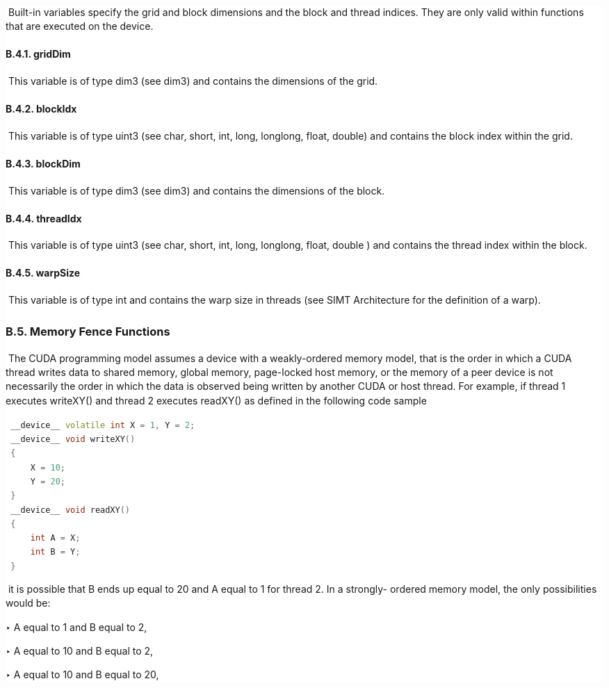 ​        Built-in variables specify the grid and block dimensions and the block and thread indices. They are only valid within functions that are executed on the device. 

#### B.4.1. gridDim 

​        This variable is of type dim3 (see dim3) and contains the dimensions of the grid.  

#### B.4.2. blockIdx

​        This variable is of type uint3 (see char, short, int, long, longlong, float, double) and contains the block index within the grid.  

#### B.4.3. blockDim

​      This variable is of type dim3 (see dim3) and contains the dimensions of the block.  

#### B.4.4. threadIdx  

​     This variable is of type uint3 (see char, short, int, long, longlong, float, double ) and contains the thread index within the block. 

#### B.4.5. warpSize 

​        This variable is of type int and contains the warp size in threads (see SIMT Architecture for the definition of a warp).  

### B.5. Memory Fence Functions 

​        The CUDA programming model assumes a device with a weakly-ordered memory model, that is the order in which a CUDA thread writes data to shared memory, global memory, page-locked host memory, or the memory of a peer device is not necessarily the order in which the data is observed being written by another CUDA or host thread.  For example, if thread 1 executes writeXY() and thread 2 executes readXY() as defined in the following code sample 

```c++
 __device__ volatile int X = 1, Y = 2;
 __device__ void writeXY() 
 { 
     X = 10; 
     Y = 20;
 }  
 __device__ void readXY() 
 { 
     int A = X;
     int B = Y; 
 }  
```

​        it is possible that B ends up equal to 20 and A equal to 1 for thread 2. In a strongly- ordered memory model, the only possibilities would be: 

 ‣  A equal to 1 and B equal to 2,

 ‣  A equal to 10 and B equal to 2, 

‣  A equal to 10 and B equal to 20,  
